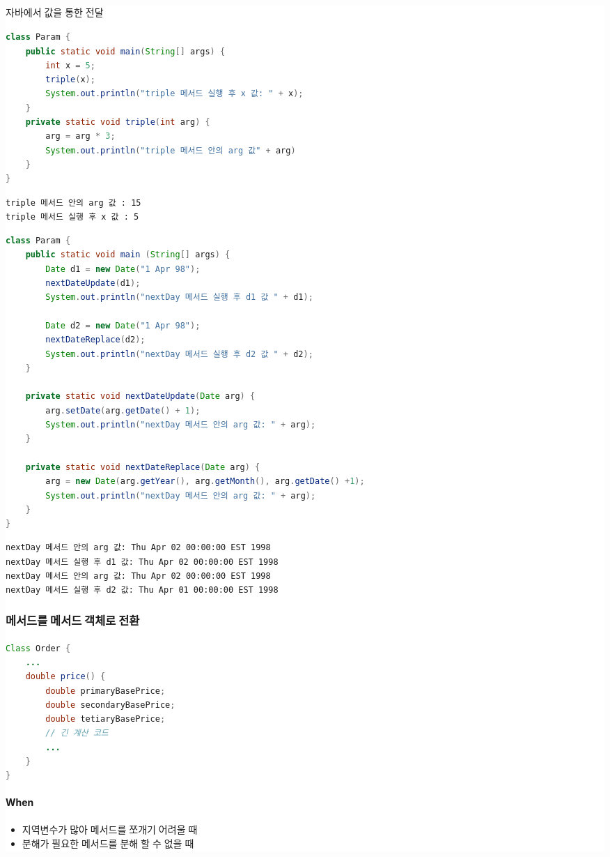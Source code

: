 자바에서 값을 통한 전달
```java
class Param {
    public static void main(String[] args) {
        int x = 5;
        triple(x);
        System.out.println("triple 메서드 실행 후 x 값: " + x);
    }
    private static void triple(int arg) {
        arg = arg * 3;
        System.out.println("triple 메서드 안의 arg 값" + arg)
    }
}
```

```text
triple 메서드 안의 arg 값 : 15
triple 메서드 실행 후 x 값 : 5
```

```java
class Param {
    public static void main (String[] args) {
        Date d1 = new Date("1 Apr 98");
        nextDateUpdate(d1);
        System.out.println("nextDay 메서드 실행 후 d1 값 " + d1);
        
        Date d2 = new Date("1 Apr 98");
        nextDateReplace(d2);
        System.out.println("nextDay 메서드 실행 후 d2 값 " + d2);
    }
    
    private static void nextDateUpdate(Date arg) {
        arg.setDate(arg.getDate() + 1);
        System.out.println("nextDay 메서드 안의 arg 값: " + arg);
    }
    
    private static void nextDateReplace(Date arg) {
        arg = new Date(arg.getYear(), arg.getMonth(), arg.getDate() +1);
        System.out.println("nextDay 메서드 안의 arg 값: " + arg);
    }
}
```
```text
nextDay 메서드 안의 arg 값: Thu Apr 02 00:00:00 EST 1998 
nextDay 메서드 실행 후 d1 값: Thu Apr 02 00:00:00 EST 1998 
nextDay 메서드 안의 arg 값: Thu Apr 02 00:00:00 EST 1998 
nextDay 메서드 실행 후 d2 값: Thu Apr 01 00:00:00 EST 1998
```
### 메서드를 메서드 객체로 전환
```java
Class Order {
    ...
    double price() {
        double primaryBasePrice;
        double secondaryBasePrice;
        double tetiaryBasePrice;
        // 긴 계산 코드
        ...
    }
}
```
#### When
- 지역변수가 많아 메서드를 쪼개기 어려울 때
- 분해가 필요한 메서드를 분해 할 수 없을 때
